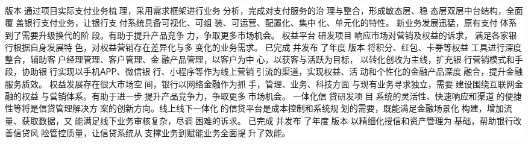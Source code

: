 版本
通过项目实际支付业务梳
理，采用需求框架进行业务
分析，完成对支付服务的治
理与整合，形成敏态层、稳
态层双层中台结构，全面覆
盖银行支付业务，让银行支
付系统具备可视化、可组
装、可运营、配置化、集中
化、单元化的特性。
新业务发展迅猛，原有支付
体系到了需要升级换代的阶
段。有助于提升产品竞争
力，争取更多市场机会。
权益平台
研发项目
响应市场对营销及权益的诉求，
满足各家银行根据自身发展特
色，对权益营销存在差异化与多
变化的业务需求。
已完成
并发布
了年度
版本
将积分、红包、卡券等权益
工具进行深度整合，辅助客
户经理管理、客户管理、金
融产品管理，以客户为中
心，以获客与活跃为目标，
以转化创收为主线，扩充银
行营销模式和手段，协助银
行实现以手机APP、微信银
行、小程序等作为线上营销
引流的渠道，实现权益、活
动和个性化的金融产品深度
融合，提升金融服务质效。
权益发展存在很大市场空
间，银行以网络金融作为抓
手，管理、业务、科技方面
与现有业务寻求独立，需要
建设围绕互联网金融的权益
与营销体系。有助于进一步
提升产品竞争力，争取更多
市场机会。
一体化信
贷研发项
目
系统的灵活性、快速响应和渠道
的便捷性等将是信贷管理解决方
案的创新方向。线上线下一体化
的信贷平台是成本控制和系统规
划的需要，既能满足金融场景化
构建，增加流量、获取数据，又
能满足线下业务审核复杂，尽调
困难的诉求。
已完成
并发布
了年度
版本
以精细化授信和资产管理为
基础，帮助银行改善信贷风
险管控质量，让信贷系统从
支撑业务到赋能业务全面提
升了效能。